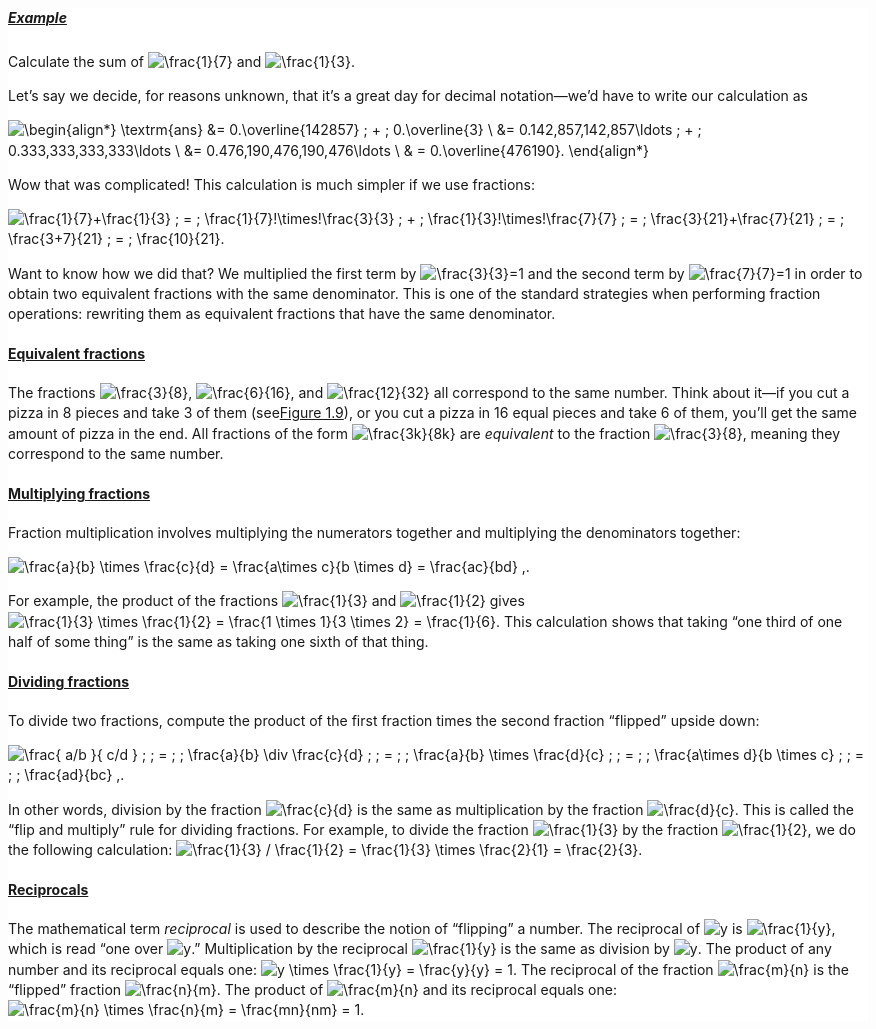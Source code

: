 ##### [Example](part0001_split_003.md)

Calculate the sum of ![\frac{1}{7}](00184.jpeg) and ![\frac{1}{3}](00185.jpeg).

Let’s say we decide, for reasons unknown, that it’s a great day for decimal notation—we’d have to write our calculation as

![\begin{align*}     \textrm{ans}          &= 0.\overline{142857} \; + \; 0.\overline{3} \\      &= 0.142\,857\,142\,857\ldots \; +  \;  0.333\,333\,333\,333\ldots \\      &= 0.476\,190\,476\,190\,476\ldots \\      & = 0.\overline{476190}.     \end{align*}](00186.jpeg)

Wow that was complicated! This calculation is much simpler if we use fractions:

![\frac{1}{7}+\frac{1}{3}        \; = \; \frac{1}{7}\!\times\!\frac{3}{3} \; + \; \frac{1}{3}\!\times\!\frac{7}{7}       \; = \; \frac{3}{21}+\frac{7}{21}        \; = \; \frac{3+7}{21}        \; = \; \frac{10}{21}.](00187.jpeg)

Want to know how we did that? We multiplied the first term by ![\frac{3}{3}=1](00188.jpeg) and the second term by ![\frac{7}{7}=1](00189.jpeg) in order to obtain two equivalent fractions with the same denominator. This is one of the standard strategies when performing fraction operations: rewriting them as equivalent fractions that have the same denominator.

#### [Equivalent fractions](part0001_split_003.md)

The fractions ![\frac{3}{8}](00175.jpeg), ![\frac{6}{16}](00190.jpeg), and ![\frac{12}{32}](00191.jpeg) all correspond to the same number. Think about it—if you cut a pizza in 8 pieces and take 3 of them (see[Figure 1.9](part0001_split_003.md)), or you cut a pizza in 16 equal pieces and take 6 of them, you’ll get the same amount of pizza in the end. All fractions of the form ![\frac{3k}{8k}](00192.jpeg) are _equivalent_ to the fraction ![\frac{3}{8}](00175.jpeg), meaning they correspond to the same number.

#### [Multiplying fractions](part0001_split_003.md)

Fraction multiplication involves multiplying the numerators together and multiplying the denominators together:

![\frac{a}{b} \times \frac{c}{d}      = \frac{a\times c}{b \times d}      = \frac{ac}{bd} \,.](00193.jpeg)

For example, the product of the fractions ![\frac{1}{3}](00185.jpeg) and ![\frac{1}{2}](00050.jpeg) gives ![\frac{1}{3} \times \frac{1}{2} = \frac{1 \times 1}{3 \times 2} = \frac{1}{6}](00194.jpeg). This calculation shows that taking “one third of one half of some thing” is the same as taking one sixth of that thing.

#### [Dividing fractions](part0001_split_003.md)

To divide two fractions, compute the product of the first fraction times the second fraction “flipped” upside down:

![\frac{ a/b }{ c/d }     \; \; = \; \; \frac{a}{b} \div \frac{c}{d}     \; \; = \; \; \frac{a}{b} \times \frac{d}{c}      \; \; = \; \;  \frac{a\times d}{b \times c}      \; \; = \; \; \frac{ad}{bc} \,.](00195.jpeg)

In other words, division by the fraction ![\frac{c}{d}](00196.jpeg) is the same as multiplication by the fraction ![\frac{d}{c}](00197.jpeg). This is called the “flip and multiply” rule for dividing fractions. For example, to divide the fraction ![\frac{1}{3}](00185.jpeg) by the fraction ![\frac{1}{2}](00050.jpeg), we do the following calculation: ![\frac{1}{3} / \frac{1}{2} = \frac{1}{3} \times \frac{2}{1} = \frac{2}{3}](00198.jpeg).

#### [Reciprocals](part0001_split_003.md)

The mathematical term _reciprocal_ is used to describe the notion of “flipping” a number. The reciprocal of ![y](00018.jpeg) is ![\frac{1}{y}](00199.jpeg), which is read “one over ![y](00018.jpeg).” Multiplication by the reciprocal ![\frac{1}{y}](00199.jpeg) is the same as division by ![y](00018.jpeg). The product of any number and its reciprocal equals one: ![y \times \frac{1}{y} = \frac{y}{y} = 1](00200.jpeg). The reciprocal of the fraction ![\frac{m}{n}](00052.jpeg) is the “flipped” fraction ![\frac{n}{m}](00201.jpeg). The product of ![\frac{m}{n}](00052.jpeg) and its reciprocal equals one: ![\frac{m}{n} \times \frac{n}{m} = \frac{mn}{nm} = 1](00202.jpeg).
